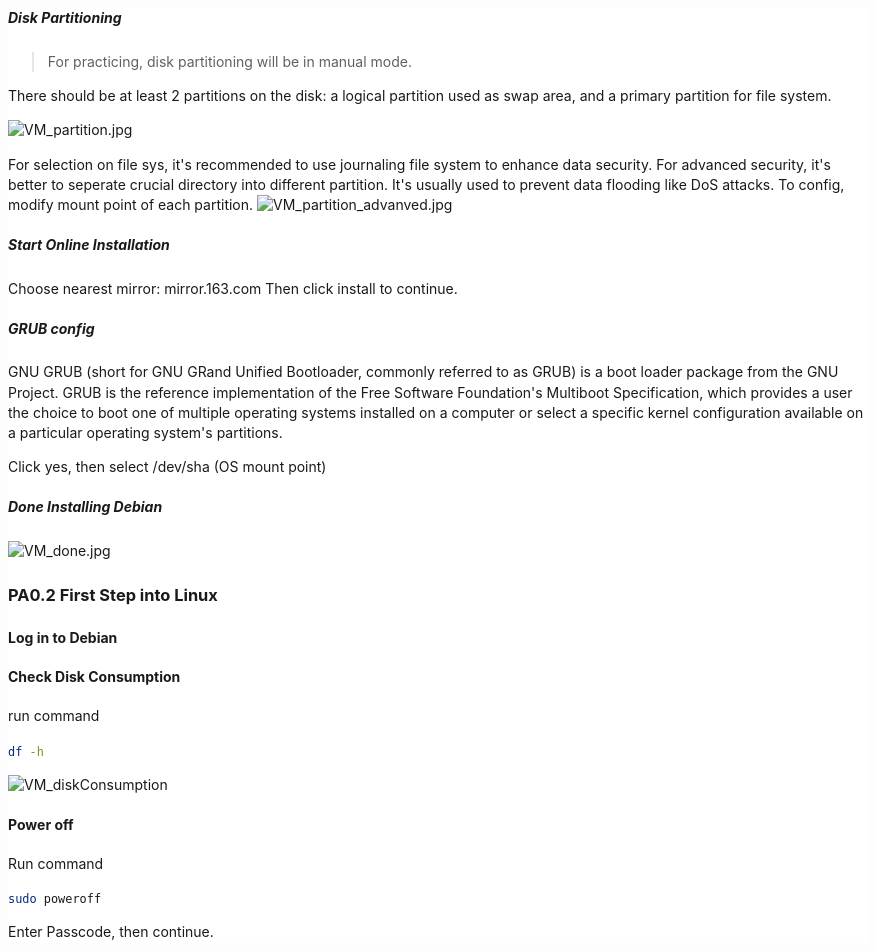 ##### Disk Partitioning

> For practicing, disk partitioning will be in manual mode.

There should be at least 2 partitions on the disk: a logical partition used as swap area, and a primary partition for file system. 

![VM_partition.jpg](./img7.jpg)

For selection on file sys, it's recommended to use journaling file system to enhance data security.
For advanced security, it's better to seperate crucial directory into different partition. It's usually used to prevent data flooding like DoS attacks. To config, modify mount point of each partition.
![VM_partition_advanved.jpg](./img8.jpg)

##### Start Online Installation

Choose nearest mirror: mirror.163.com
Then click install to continue.

##### GRUB config
>
GNU GRUB (short for GNU GRand Unified Bootloader, commonly referred to as GRUB) is a boot loader package from the GNU Project. GRUB is the reference implementation of the Free Software Foundation's Multiboot Specification, which provides a user the choice to boot one of multiple operating systems installed on a computer or select a specific kernel configuration available on a particular operating system's partitions.

Click yes, then select /dev/sha (OS mount point)

##### Done Installing Debian

![VM_done.jpg](./img10.jpg)

### PA0.2 First Step into Linux

#### Log in to Debian

#### Check Disk Consumption

run command 
    
```bash
df -h
```

![VM_diskConsumption](./img14.jpg)

#### Power off
Run command
```bash
sudo poweroff
```
Enter Passcode, then continue.
